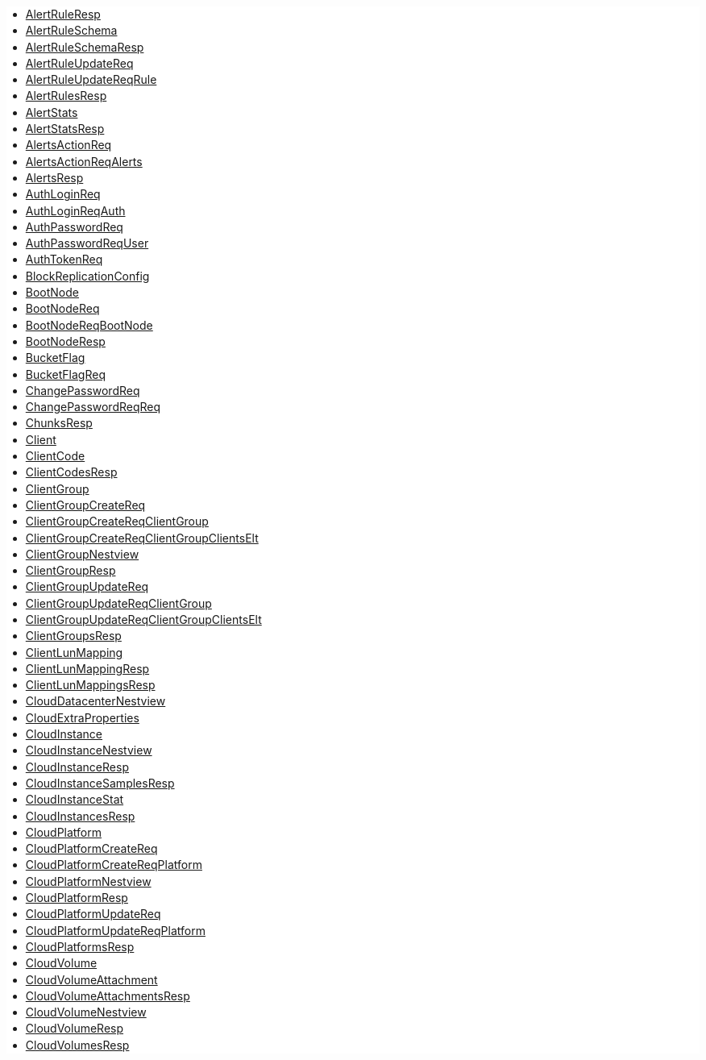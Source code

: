  - [AlertRuleResp](docs/AlertRuleResp.md)
 - [AlertRuleSchema](docs/AlertRuleSchema.md)
 - [AlertRuleSchemaResp](docs/AlertRuleSchemaResp.md)
 - [AlertRuleUpdateReq](docs/AlertRuleUpdateReq.md)
 - [AlertRuleUpdateReqRule](docs/AlertRuleUpdateReqRule.md)
 - [AlertRulesResp](docs/AlertRulesResp.md)
 - [AlertStats](docs/AlertStats.md)
 - [AlertStatsResp](docs/AlertStatsResp.md)
 - [AlertsActionReq](docs/AlertsActionReq.md)
 - [AlertsActionReqAlerts](docs/AlertsActionReqAlerts.md)
 - [AlertsResp](docs/AlertsResp.md)
 - [AuthLoginReq](docs/AuthLoginReq.md)
 - [AuthLoginReqAuth](docs/AuthLoginReqAuth.md)
 - [AuthPasswordReq](docs/AuthPasswordReq.md)
 - [AuthPasswordReqUser](docs/AuthPasswordReqUser.md)
 - [AuthTokenReq](docs/AuthTokenReq.md)
 - [BlockReplicationConfig](docs/BlockReplicationConfig.md)
 - [BootNode](docs/BootNode.md)
 - [BootNodeReq](docs/BootNodeReq.md)
 - [BootNodeReqBootNode](docs/BootNodeReqBootNode.md)
 - [BootNodeResp](docs/BootNodeResp.md)
 - [BucketFlag](docs/BucketFlag.md)
 - [BucketFlagReq](docs/BucketFlagReq.md)
 - [ChangePasswordReq](docs/ChangePasswordReq.md)
 - [ChangePasswordReqReq](docs/ChangePasswordReqReq.md)
 - [ChunksResp](docs/ChunksResp.md)
 - [Client](docs/Client.md)
 - [ClientCode](docs/ClientCode.md)
 - [ClientCodesResp](docs/ClientCodesResp.md)
 - [ClientGroup](docs/ClientGroup.md)
 - [ClientGroupCreateReq](docs/ClientGroupCreateReq.md)
 - [ClientGroupCreateReqClientGroup](docs/ClientGroupCreateReqClientGroup.md)
 - [ClientGroupCreateReqClientGroupClientsElt](docs/ClientGroupCreateReqClientGroupClientsElt.md)
 - [ClientGroupNestview](docs/ClientGroupNestview.md)
 - [ClientGroupResp](docs/ClientGroupResp.md)
 - [ClientGroupUpdateReq](docs/ClientGroupUpdateReq.md)
 - [ClientGroupUpdateReqClientGroup](docs/ClientGroupUpdateReqClientGroup.md)
 - [ClientGroupUpdateReqClientGroupClientsElt](docs/ClientGroupUpdateReqClientGroupClientsElt.md)
 - [ClientGroupsResp](docs/ClientGroupsResp.md)
 - [ClientLunMapping](docs/ClientLunMapping.md)
 - [ClientLunMappingResp](docs/ClientLunMappingResp.md)
 - [ClientLunMappingsResp](docs/ClientLunMappingsResp.md)
 - [CloudDatacenterNestview](docs/CloudDatacenterNestview.md)
 - [CloudExtraProperties](docs/CloudExtraProperties.md)
 - [CloudInstance](docs/CloudInstance.md)
 - [CloudInstanceNestview](docs/CloudInstanceNestview.md)
 - [CloudInstanceResp](docs/CloudInstanceResp.md)
 - [CloudInstanceSamplesResp](docs/CloudInstanceSamplesResp.md)
 - [CloudInstanceStat](docs/CloudInstanceStat.md)
 - [CloudInstancesResp](docs/CloudInstancesResp.md)
 - [CloudPlatform](docs/CloudPlatform.md)
 - [CloudPlatformCreateReq](docs/CloudPlatformCreateReq.md)
 - [CloudPlatformCreateReqPlatform](docs/CloudPlatformCreateReqPlatform.md)
 - [CloudPlatformNestview](docs/CloudPlatformNestview.md)
 - [CloudPlatformResp](docs/CloudPlatformResp.md)
 - [CloudPlatformUpdateReq](docs/CloudPlatformUpdateReq.md)
 - [CloudPlatformUpdateReqPlatform](docs/CloudPlatformUpdateReqPlatform.md)
 - [CloudPlatformsResp](docs/CloudPlatformsResp.md)
 - [CloudVolume](docs/CloudVolume.md)
 - [CloudVolumeAttachment](docs/CloudVolumeAttachment.md)
 - [CloudVolumeAttachmentsResp](docs/CloudVolumeAttachmentsResp.md)
 - [CloudVolumeNestview](docs/CloudVolumeNestview.md)
 - [CloudVolumeResp](docs/CloudVolumeResp.md)
 - [CloudVolumesResp](docs/CloudVolumesResp.md)